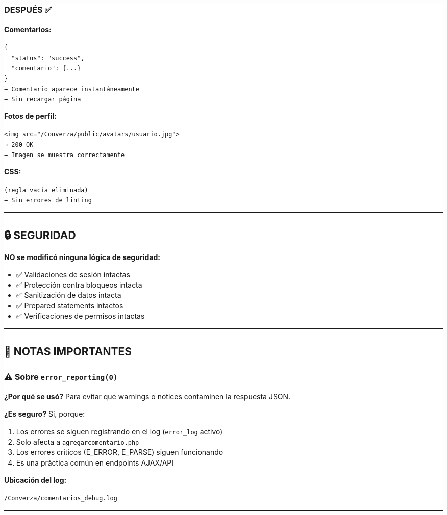### DESPUÉS ✅

**Comentarios:**
```
{
  "status": "success",
  "comentario": {...}
}
→ Comentario aparece instantáneamente
→ Sin recargar página
```

**Fotos de perfil:**
```
<img src="/Converza/public/avatars/usuario.jpg">
→ 200 OK
→ Imagen se muestra correctamente
```

**CSS:**
```
(regla vacía eliminada)
→ Sin errores de linting
```

---

## 🔒 SEGURIDAD

**NO se modificó ninguna lógica de seguridad:**
- ✅ Validaciones de sesión intactas
- ✅ Protección contra bloqueos intacta
- ✅ Sanitización de datos intacta
- ✅ Prepared statements intactos
- ✅ Verificaciones de permisos intactas

---

## 📝 NOTAS IMPORTANTES

### ⚠️ Sobre `error_reporting(0)`

**¿Por qué se usó?**
Para evitar que warnings o notices contaminen la respuesta JSON.

**¿Es seguro?**
Sí, porque:
1. Los errores se siguen registrando en el log (`error_log` activo)
2. Solo afecta a `agregarcomentario.php`
3. Los errores críticos (E_ERROR, E_PARSE) siguen funcionando
4. Es una práctica común en endpoints AJAX/API

**Ubicación del log:**
```
/Converza/comentarios_debug.log
```

---